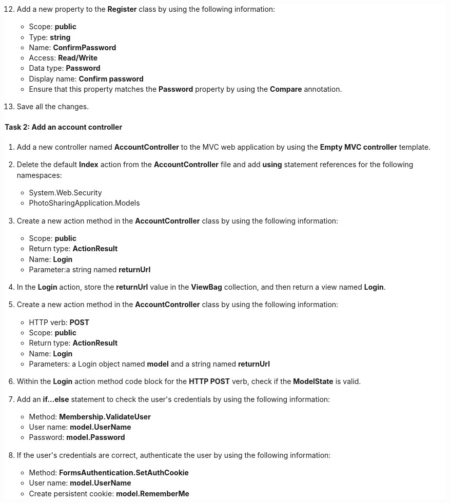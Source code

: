 12. Add a new property to the **Register** class by using the following information:

    - Scope: **public**
    - Type: **string**
    - Name: **ConfirmPassword**
    - Access: **Read/Write**
    - Data type: **Password**
    - Display name: **Confirm password**
    - Ensure that this property matches the **Password** property by using the **Compare** annotation.

13. Save all the changes.

#### Task 2: Add an account controller

1. Add a new controller named **AccountController** to the MVC web application by using the **Empty MVC controller** template.
2. Delete the default **Index** action from the **AccountController** file and add **using** statement references for the following namespaces:

    - System.Web.Security
    - PhotoSharingApplication.Models

3. Create a new action method in the **AccountController** class by using the following information:

    - Scope: **public**
    - Return type: **ActionResult**
    - Name: **Login**
    - Parameter:a string named **returnUrl**

4. In the **Login** action, store the **returnUrl** value in the **ViewBag** collection, and then return a view named **Login**.
5. Create a new action method in the **AccountController** class by using the following information:

    - HTTP verb: **POST**
    - Scope: **public**
    - Return type: **ActionResult**
    - Name: **Login**
    - Parameters: a Login object named **model** and a string named **returnUrl**

6. Within the **Login** action method code block for the **HTTP POST** verb, check if the **ModelState** is valid.
7. Add an **if…else** statement to check the user&#39;s credentials by using the following information:

    - Method: **Membership.ValidateUser**
    - User name: **model.UserName**
    - Password: **model.Password**

8. If the user&#39;s credentials are correct, authenticate the user by using the following information:

    - Method: **FormsAuthentication.SetAuthCookie**
    - User name: **model.UserName**
    - Create persistent cookie: **model.RememberMe**
